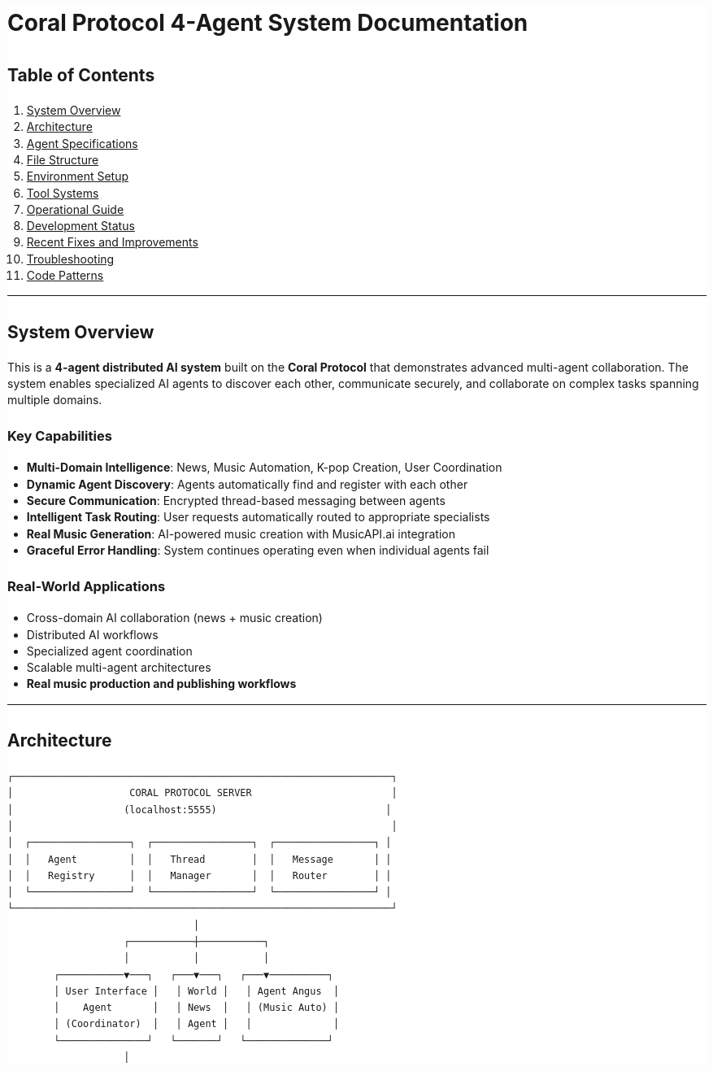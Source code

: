 # Coral Protocol 4-Agent System Documentation

## Table of Contents
1. [System Overview](#system-overview)
2. [Architecture](#architecture)
3. [Agent Specifications](#agent-specifications)
4. [File Structure](#file-structure)
5. [Environment Setup](#environment-setup)
6. [Tool Systems](#tool-systems)
7. [Operational Guide](#operational-guide)
8. [Development Status](#development-status)
9. [Recent Fixes and Improvements](#recent-fixes-and-improvements)
10. [Troubleshooting](#troubleshooting)
11. [Code Patterns](#code-patterns)

---

## System Overview

This is a **4-agent distributed AI system** built on the **Coral Protocol** that demonstrates advanced multi-agent collaboration. The system enables specialized AI agents to discover each other, communicate securely, and collaborate on complex tasks spanning multiple domains.

### Key Capabilities
- **Multi-Domain Intelligence**: News, Music Automation, K-pop Creation, User Coordination
- **Dynamic Agent Discovery**: Agents automatically find and register with each other
- **Secure Communication**: Encrypted thread-based messaging between agents
- **Intelligent Task Routing**: User requests automatically routed to appropriate specialists
- **Real Music Generation**: AI-powered music creation with MusicAPI.ai integration
- **Graceful Error Handling**: System continues operating even when individual agents fail

### Real-World Applications
- Cross-domain AI collaboration (news + music creation)
- Distributed AI workflows
- Specialized agent coordination
- Scalable multi-agent architectures
- **Real music production and publishing workflows**

---

## Architecture

```
┌─────────────────────────────────────────────────────────────────┐
│                    CORAL PROTOCOL SERVER                        │
│                   (localhost:5555)                             │
│                                                                 │
│  ┌─────────────────┐  ┌─────────────────┐  ┌─────────────────┐ │
│  │   Agent         │  │   Thread        │  │   Message       │ │
│  │   Registry      │  │   Manager       │  │   Router        │ │
│  └─────────────────┘  └─────────────────┘  └─────────────────┘ │
└─────────────────────────────────────────────────────────────────┘
                                │
                    ┌───────────┼───────────┐
                    │           │           │
        ┌───────────▼───┐   ┌───▼───┐   ┌───▼──────────┐
        │ User Interface │   │ World │   │ Agent Angus  │
        │    Agent       │   │ News  │   │ (Music Auto) │
        │ (Coordinator)  │   │ Agent │   │              │
        └───────────────┘   └───────┘   └──────────────┘
                    │
```